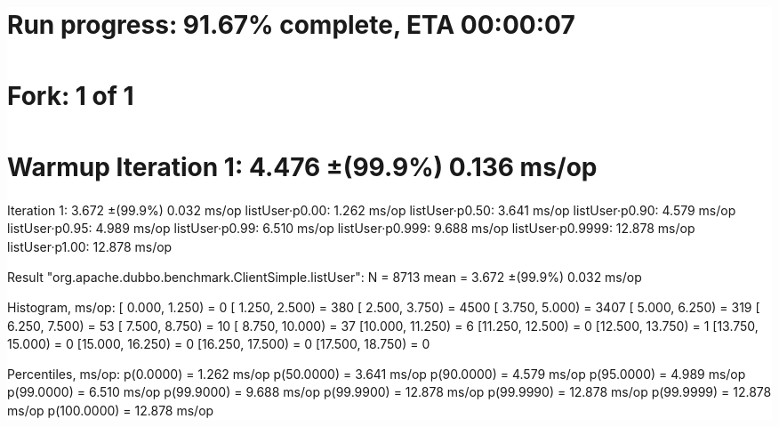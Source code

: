 # Run progress: 91.67% complete, ETA 00:00:07
# Fork: 1 of 1
# Warmup Iteration   1: 4.476 ±(99.9%) 0.136 ms/op
Iteration   1: 3.672 ±(99.9%) 0.032 ms/op
                 listUser·p0.00:   1.262 ms/op
                 listUser·p0.50:   3.641 ms/op
                 listUser·p0.90:   4.579 ms/op
                 listUser·p0.95:   4.989 ms/op
                 listUser·p0.99:   6.510 ms/op
                 listUser·p0.999:  9.688 ms/op
                 listUser·p0.9999: 12.878 ms/op
                 listUser·p1.00:   12.878 ms/op



Result "org.apache.dubbo.benchmark.ClientSimple.listUser":
  N = 8713
  mean =      3.672 ±(99.9%) 0.032 ms/op

  Histogram, ms/op:
    [ 0.000,  1.250) = 0 
    [ 1.250,  2.500) = 380 
    [ 2.500,  3.750) = 4500 
    [ 3.750,  5.000) = 3407 
    [ 5.000,  6.250) = 319 
    [ 6.250,  7.500) = 53 
    [ 7.500,  8.750) = 10 
    [ 8.750, 10.000) = 37 
    [10.000, 11.250) = 6 
    [11.250, 12.500) = 0 
    [12.500, 13.750) = 1 
    [13.750, 15.000) = 0 
    [15.000, 16.250) = 0 
    [16.250, 17.500) = 0 
    [17.500, 18.750) = 0 

  Percentiles, ms/op:
      p(0.0000) =      1.262 ms/op
     p(50.0000) =      3.641 ms/op
     p(90.0000) =      4.579 ms/op
     p(95.0000) =      4.989 ms/op
     p(99.0000) =      6.510 ms/op
     p(99.9000) =      9.688 ms/op
     p(99.9900) =     12.878 ms/op
     p(99.9990) =     12.878 ms/op
     p(99.9999) =     12.878 ms/op
    p(100.0000) =     12.878 ms/op

